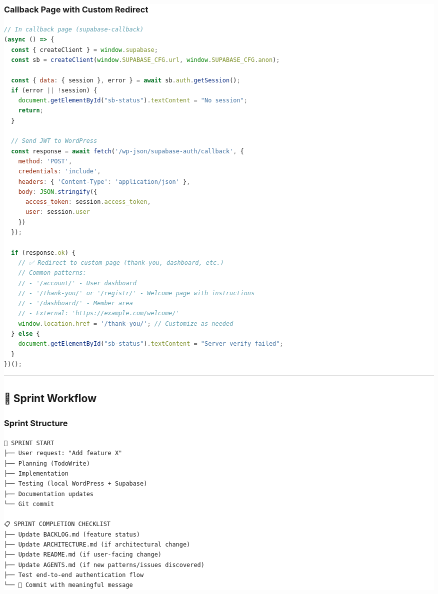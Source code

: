 ### Callback Page with Custom Redirect
```javascript
// In callback page (supabase-callback)
(async () => {
  const { createClient } = window.supabase;
  const sb = createClient(window.SUPABASE_CFG.url, window.SUPABASE_CFG.anon);

  const { data: { session }, error } = await sb.auth.getSession();
  if (error || !session) {
    document.getElementById("sb-status").textContent = "No session";
    return;
  }

  // Send JWT to WordPress
  const response = await fetch('/wp-json/supabase-auth/callback', {
    method: 'POST',
    credentials: 'include',
    headers: { 'Content-Type': 'application/json' },
    body: JSON.stringify({
      access_token: session.access_token,
      user: session.user
    })
  });

  if (response.ok) {
    // ✅ Redirect to custom page (thank-you, dashboard, etc.)
    // Common patterns:
    // - '/account/' - User dashboard
    // - '/thank-you/' or '/registr/' - Welcome page with instructions
    // - '/dashboard/' - Member area
    // - External: 'https://example.com/welcome/'
    window.location.href = '/thank-you/'; // Customize as needed
  } else {
    document.getElementById("sb-status").textContent = "Server verify failed";
  }
})();
```

---

## 📝 Sprint Workflow

### Sprint Structure
```
🎯 SPRINT START
├── User request: "Add feature X"
├── Planning (TodoWrite)
├── Implementation
├── Testing (local WordPress + Supabase)
├── Documentation updates
└── Git commit

📋 SPRINT COMPLETION CHECKLIST
├── Update BACKLOG.md (feature status)
├── Update ARCHITECTURE.md (if architectural change)
├── Update README.md (if user-facing change)
├── Update AGENTS.md (if new patterns/issues discovered)
├── Test end-to-end authentication flow
└── 🎉 Commit with meaningful message
```
